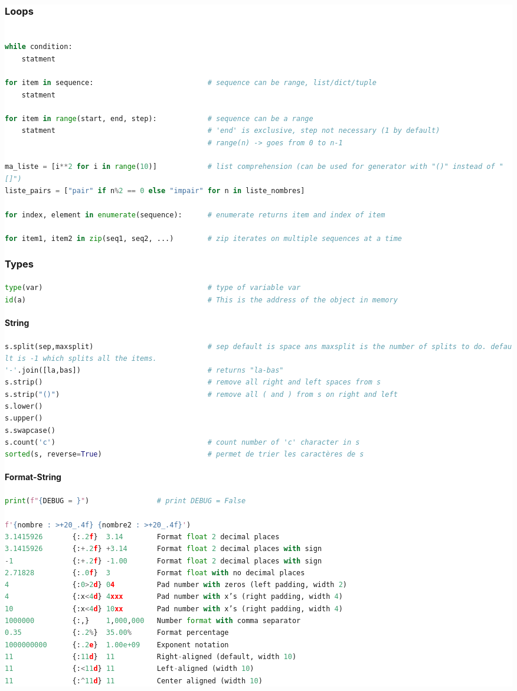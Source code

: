 ### Loops

```python

while condition:
    statment

for item in sequence:                           # sequence can be range, list/dict/tuple
    statment

for item in range(start, end, step):            # sequence can be a range
    statment                                    # 'end' is exclusive, step not necessary (1 by default)
                                                # range(n) -> goes from 0 to n-1

ma_liste = [i**2 for i in range(10)]            # list comprehension (can be used for generator with "()" instead of "[]")
liste_pairs = ["pair" if n%2 == 0 else "impair" for n in liste_nombres]

for index, element in enumerate(sequence):      # enumerate returns item and index of item

for item1, item2 in zip(seq1, seq2, ...)        # zip iterates on multiple sequences at a time
```

### Types

```python
type(var)                                       # type of variable var
id(a)                                           # This is the address of the object in memory 
```

#### String

```python
s.split(sep,maxsplit)                           # sep default is space ans maxsplit is the number of splits to do. default is -1 which splits all the items.
'-'.join([la,bas])                              # returns "la-bas"
s.strip()                                       # remove all right and left spaces from s
s.strip("()")                                   # remove all ( and ) from s on right and left
s.lower()
s.upper()
s.swapcase()
s.count('c')                                    # count number of 'c' character in s
sorted(s, reverse=True)                         # permet de trier les caractères de s
```

#### Format-String

```python
print(f"{DEBUG = }")                # print DEBUG = False 

f'{nombre : >+20_.4f} {nombre2 : >+20_.4f}')
3.1415926	    {:.2f}	3.14	    Format float 2 decimal places
3.1415926	    {:+.2f}	+3.14	    Format float 2 decimal places with sign
-1	            {:+.2f}	-1.00	    Format float 2 decimal places with sign
2.71828	        {:.0f}	3	        Format float with no decimal places
4	            {:0>2d}	04	        Pad number with zeros (left padding, width 2)
4	            {:x<4d}	4xxx	    Pad number with x’s (right padding, width 4)
10	            {:x<4d}	10xx	    Pad number with x’s (right padding, width 4)
1000000	        {:,}	1,000,000	Number format with comma separator
0.35	        {:.2%}	35.00%	    Format percentage
1000000000	    {:.2e}	1.00e+09	Exponent notation
11	            {:11d}	11	        Right-aligned (default, width 10)
11	            {:<11d}	11	        Left-aligned (width 10)
11	            {:^11d}	11	        Center aligned (width 10)
```
